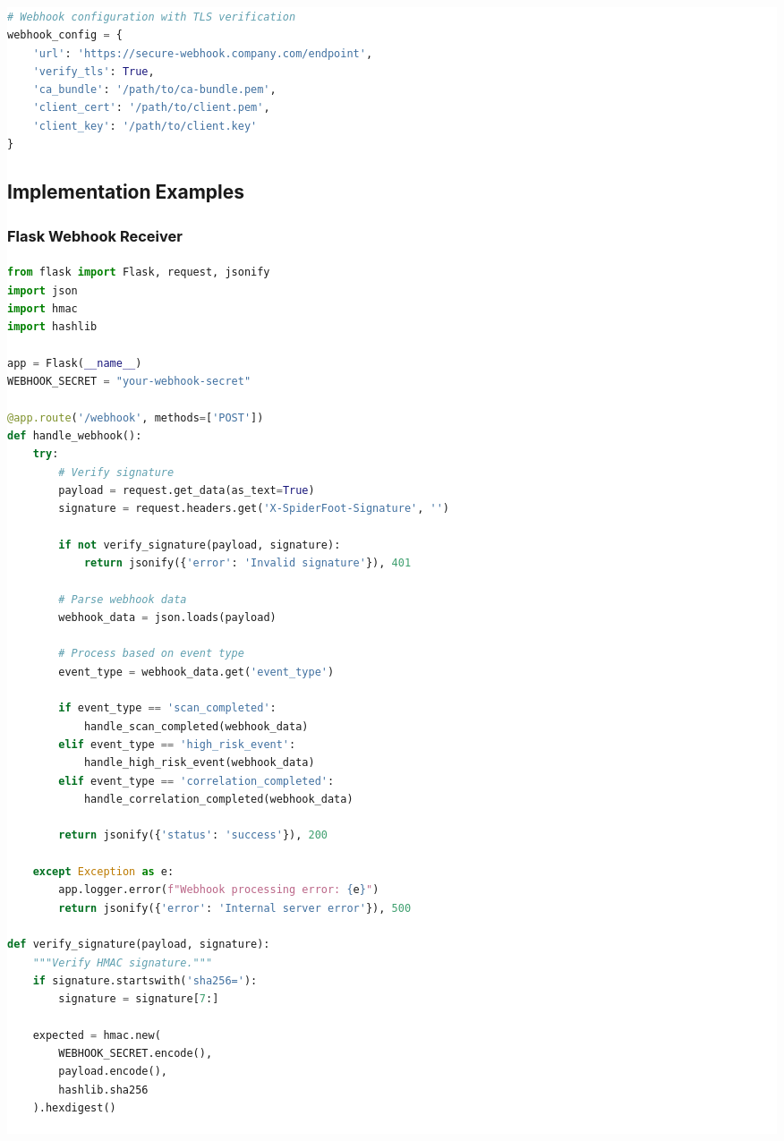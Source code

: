 ```python
# Webhook configuration with TLS verification
webhook_config = {
    'url': 'https://secure-webhook.company.com/endpoint',
    'verify_tls': True,
    'ca_bundle': '/path/to/ca-bundle.pem',
    'client_cert': '/path/to/client.pem',
    'client_key': '/path/to/client.key'
}
```

## Implementation Examples

### Flask Webhook Receiver

```python
from flask import Flask, request, jsonify
import json
import hmac
import hashlib

app = Flask(__name__)
WEBHOOK_SECRET = "your-webhook-secret"

@app.route('/webhook', methods=['POST'])
def handle_webhook():
    try:
        # Verify signature
        payload = request.get_data(as_text=True)
        signature = request.headers.get('X-SpiderFoot-Signature', '')
        
        if not verify_signature(payload, signature):
            return jsonify({'error': 'Invalid signature'}), 401
        
        # Parse webhook data
        webhook_data = json.loads(payload)
        
        # Process based on event type
        event_type = webhook_data.get('event_type')
        
        if event_type == 'scan_completed':
            handle_scan_completed(webhook_data)
        elif event_type == 'high_risk_event':
            handle_high_risk_event(webhook_data)
        elif event_type == 'correlation_completed':
            handle_correlation_completed(webhook_data)
        
        return jsonify({'status': 'success'}), 200
        
    except Exception as e:
        app.logger.error(f"Webhook processing error: {e}")
        return jsonify({'error': 'Internal server error'}), 500

def verify_signature(payload, signature):
    """Verify HMAC signature."""
    if signature.startswith('sha256='):
        signature = signature[7:]
    
    expected = hmac.new(
        WEBHOOK_SECRET.encode(),
        payload.encode(),
        hashlib.sha256
    ).hexdigest()
    
```